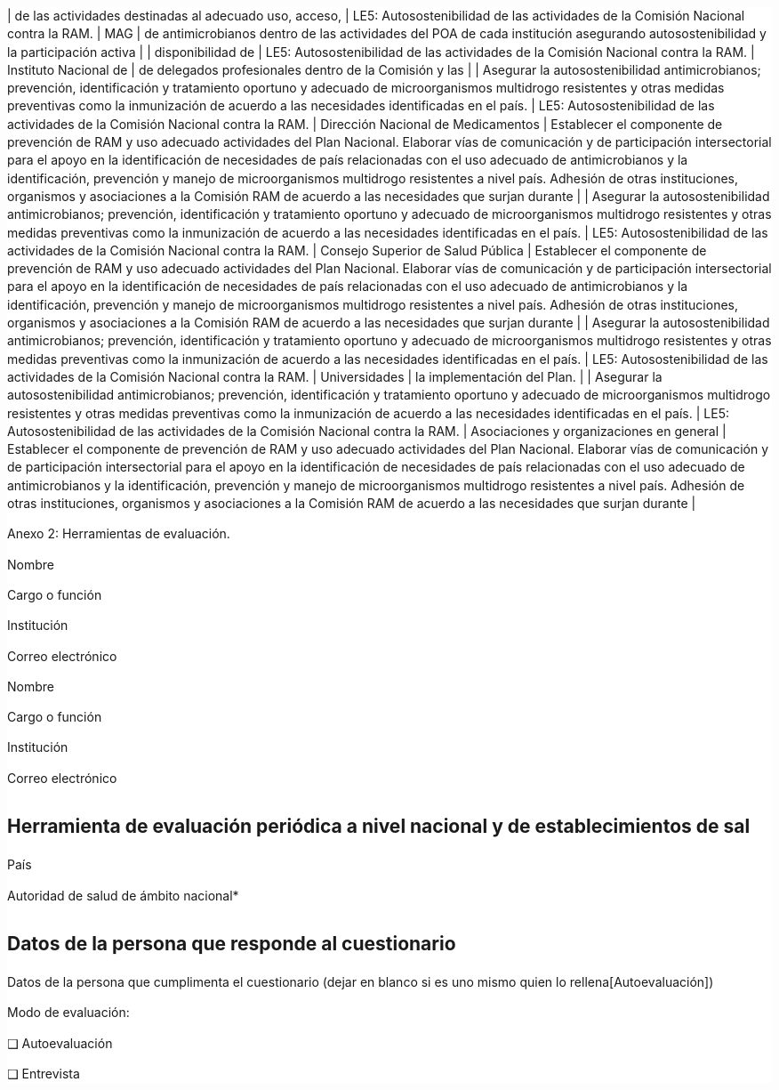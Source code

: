| de las actividades destinadas  al adecuado uso, acceso,                                                                                                                                                                                                                 | LE5: Autosostenibilidad  de las actividades de la  Comisión Nacional  contra la RAM. | MAG                                                      | de antimicrobianos dentro de las actividades del POA de cada  institución asegurando autosostenibilidad y la participación activa                                                                                                                                                                                                                                                                                                                                                                                 |
| disponibilidad de                                                                                                                                                                                                                                                       | LE5: Autosostenibilidad  de las actividades de la  Comisión Nacional  contra la RAM. | Instituto Nacional de                                    | de delegados profesionales dentro de la Comisión y las                                                                                                                                                                                                                                                                                                                                                                                                                                                            |
| Asegurar la autosostenibilidad  antimicrobianos; prevención,  identificación y tratamiento  oportuno y adecuado de  microorganismos multidrogo  resistentes y otras medidas  preventivas como la  inmunización de acuerdo a  las necesidades identificadas  en el país. | LE5: Autosostenibilidad  de las actividades de la  Comisión Nacional  contra la RAM. | Dirección Nacional  de Medicamentos                      | Establecer el componente de prevención de RAM y uso adecuado  actividades del Plan Nacional.   Elaborar vías de comunicación y de participación intersectorial  para el apoyo en la identificación de necesidades de país  relacionadas con el uso adecuado de antimicrobianos y la  identificación, prevención y manejo de microorganismos  multidrogo resistentes a nivel país.   Adhesión de otras instituciones, organismos y asociaciones a la  Comisión RAM de acuerdo a las necesidades que surjan durante |
| Asegurar la autosostenibilidad  antimicrobianos; prevención,  identificación y tratamiento  oportuno y adecuado de  microorganismos multidrogo  resistentes y otras medidas  preventivas como la  inmunización de acuerdo a  las necesidades identificadas  en el país. | LE5: Autosostenibilidad  de las actividades de la  Comisión Nacional  contra la RAM. | Consejo Superior de  Salud Pública                       | Establecer el componente de prevención de RAM y uso adecuado  actividades del Plan Nacional.   Elaborar vías de comunicación y de participación intersectorial  para el apoyo en la identificación de necesidades de país  relacionadas con el uso adecuado de antimicrobianos y la  identificación, prevención y manejo de microorganismos  multidrogo resistentes a nivel país.   Adhesión de otras instituciones, organismos y asociaciones a la  Comisión RAM de acuerdo a las necesidades que surjan durante |
| Asegurar la autosostenibilidad  antimicrobianos; prevención,  identificación y tratamiento  oportuno y adecuado de  microorganismos multidrogo  resistentes y otras medidas  preventivas como la  inmunización de acuerdo a  las necesidades identificadas  en el país. | LE5: Autosostenibilidad  de las actividades de la  Comisión Nacional  contra la RAM. | Universidades                                            | la implementación del Plan.                                                                                                                                                                                                                                                                                                                                                                                                                                                                                       |
| Asegurar la autosostenibilidad  antimicrobianos; prevención,  identificación y tratamiento  oportuno y adecuado de  microorganismos multidrogo  resistentes y otras medidas  preventivas como la  inmunización de acuerdo a  las necesidades identificadas  en el país. | LE5: Autosostenibilidad  de las actividades de la  Comisión Nacional  contra la RAM. | Asociaciones y  organizaciones en  general               | Establecer el componente de prevención de RAM y uso adecuado  actividades del Plan Nacional.   Elaborar vías de comunicación y de participación intersectorial  para el apoyo en la identificación de necesidades de país  relacionadas con el uso adecuado de antimicrobianos y la  identificación, prevención y manejo de microorganismos  multidrogo resistentes a nivel país.   Adhesión de otras instituciones, organismos y asociaciones a la  Comisión RAM de acuerdo a las necesidades que surjan durante |

Anexo 2: Herramientas de evaluación.

Nombre

Cargo o función

Institución

Correo electrónico

Nombre

Cargo o función

Institución

Correo electrónico

## Herramienta de evaluación periódica a nivel nacional y de establecimientos de sal

País

Autoridad de salud de ámbito nacional*

## Datos de la persona que responde al cuestionario

Datos de la persona que cumplimenta el cuestionario (dejar en blanco si es uno  mismo quien lo rellena[Autoevaluación])

Modo de evaluación:

❑ Autoevaluación

❑ Entrevista

